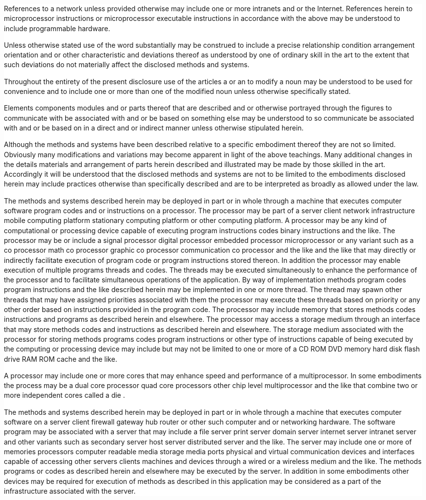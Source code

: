 References to a network unless provided otherwise may include one or more intranets and or the Internet. References herein to microprocessor instructions or microprocessor executable instructions in accordance with the above may be understood to include programmable hardware.

Unless otherwise stated use of the word substantially may be construed to include a precise relationship condition arrangement orientation and or other characteristic and deviations thereof as understood by one of ordinary skill in the art to the extent that such deviations do not materially affect the disclosed methods and systems.

Throughout the entirety of the present disclosure use of the articles a or an to modify a noun may be understood to be used for convenience and to include one or more than one of the modified noun unless otherwise specifically stated.

Elements components modules and or parts thereof that are described and or otherwise portrayed through the figures to communicate with be associated with and or be based on something else may be understood to so communicate be associated with and or be based on in a direct and or indirect manner unless otherwise stipulated herein.

Although the methods and systems have been described relative to a specific embodiment thereof they are not so limited. Obviously many modifications and variations may become apparent in light of the above teachings. Many additional changes in the details materials and arrangement of parts herein described and illustrated may be made by those skilled in the art. Accordingly it will be understood that the disclosed methods and systems are not to be limited to the embodiments disclosed herein may include practices otherwise than specifically described and are to be interpreted as broadly as allowed under the law.

The methods and systems described herein may be deployed in part or in whole through a machine that executes computer software program codes and or instructions on a processor. The processor may be part of a server client network infrastructure mobile computing platform stationary computing platform or other computing platform. A processor may be any kind of computational or processing device capable of executing program instructions codes binary instructions and the like. The processor may be or include a signal processor digital processor embedded processor microprocessor or any variant such as a co processor math co processor graphic co processor communication co processor and the like and the like that may directly or indirectly facilitate execution of program code or program instructions stored thereon. In addition the processor may enable execution of multiple programs threads and codes. The threads may be executed simultaneously to enhance the performance of the processor and to facilitate simultaneous operations of the application. By way of implementation methods program codes program instructions and the like described herein may be implemented in one or more thread. The thread may spawn other threads that may have assigned priorities associated with them the processor may execute these threads based on priority or any other order based on instructions provided in the program code. The processor may include memory that stores methods codes instructions and programs as described herein and elsewhere. The processor may access a storage medium through an interface that may store methods codes and instructions as described herein and elsewhere. The storage medium associated with the processor for storing methods programs codes program instructions or other type of instructions capable of being executed by the computing or processing device may include but may not be limited to one or more of a CD ROM DVD memory hard disk flash drive RAM ROM cache and the like.

A processor may include one or more cores that may enhance speed and performance of a multiprocessor. In some embodiments the process may be a dual core processor quad core processors other chip level multiprocessor and the like that combine two or more independent cores called a die .

The methods and systems described herein may be deployed in part or in whole through a machine that executes computer software on a server client firewall gateway hub router or other such computer and or networking hardware. The software program may be associated with a server that may include a file server print server domain server internet server intranet server and other variants such as secondary server host server distributed server and the like. The server may include one or more of memories processors computer readable media storage media ports physical and virtual communication devices and interfaces capable of accessing other servers clients machines and devices through a wired or a wireless medium and the like. The methods programs or codes as described herein and elsewhere may be executed by the server. In addition in some embodiments other devices may be required for execution of methods as described in this application may be considered as a part of the infrastructure associated with the server.

